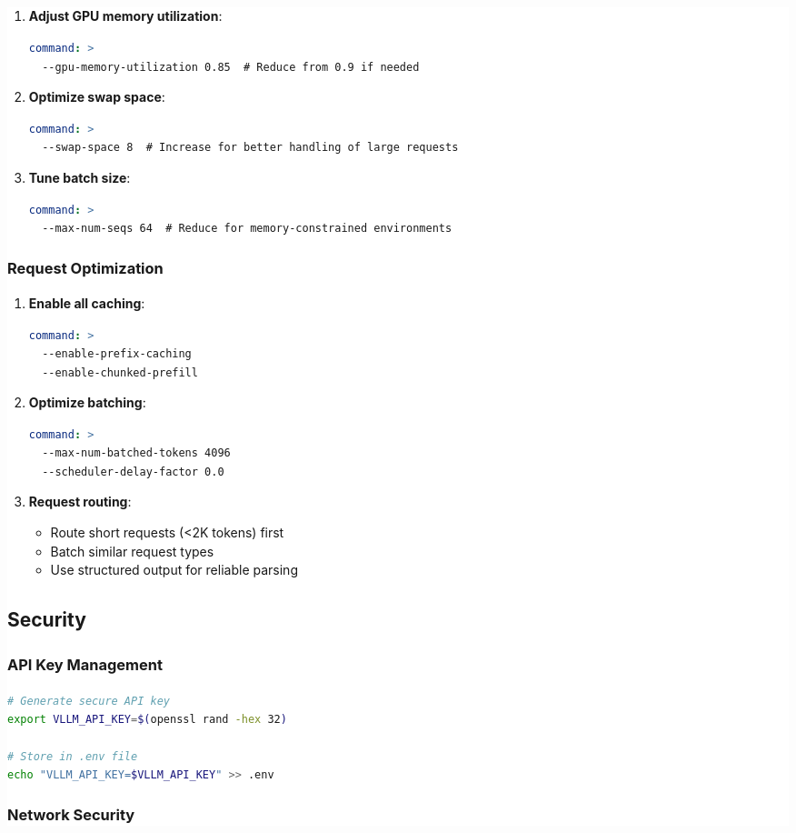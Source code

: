 1. **Adjust GPU memory utilization**:

   ```yaml
   command: >
     --gpu-memory-utilization 0.85  # Reduce from 0.9 if needed
   ```

2. **Optimize swap space**:

   ```yaml
   command: >
     --swap-space 8  # Increase for better handling of large requests
   ```

3. **Tune batch size**:

   ```yaml
   command: >
     --max-num-seqs 64  # Reduce for memory-constrained environments
   ```

### Request Optimization

1. **Enable all caching**:

   ```yaml
   command: >
     --enable-prefix-caching
     --enable-chunked-prefill
   ```

2. **Optimize batching**:

   ```yaml
   command: >
     --max-num-batched-tokens 4096
     --scheduler-delay-factor 0.0
   ```

3. **Request routing**:
   - Route short requests (<2K tokens) first
   - Batch similar request types
   - Use structured output for reliable parsing

## Security

### API Key Management

```bash
# Generate secure API key
export VLLM_API_KEY=$(openssl rand -hex 32)

# Store in .env file
echo "VLLM_API_KEY=$VLLM_API_KEY" >> .env
```

### Network Security
